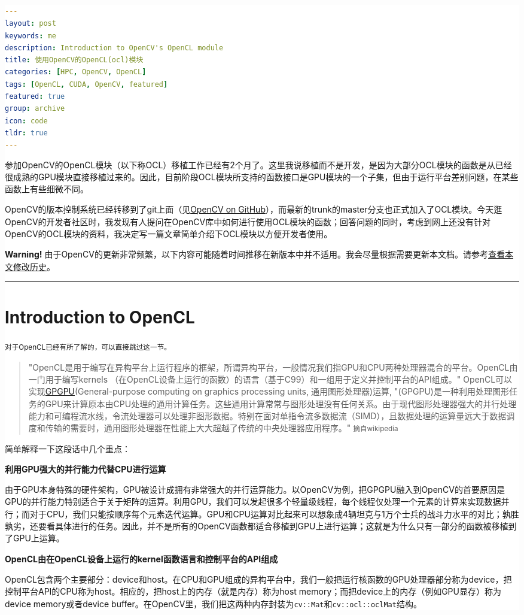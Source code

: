 ```yaml
---
layout: post
keywords: me
description: Introduction to OpenCV's OpenCL module
title: 使用OpenCV的OpenCL(ocl)模块
categories: [HPC, OpenCV, OpenCL]
tags: [OpenCL, CUDA, OpenCV, featured]
featured: true
group: archive
icon: code
tldr: true
---
```

参加OpenCV的OpenCL模块（以下称OCL）移植工作已经有2个月了。这里我说移植而不是开发，是因为大部分OCL模块的函数是从已经很成熟的GPU模块直接移植过来的。因此，目前阶段OCL模块所支持的函数接口是GPU模块的一个子集，但由于运行平台差别问题，在某些函数上有些细微不同。

OpenCV的版本控制系统已经转移到了git上面（见[OpenCV on GitHub](https://github.com/itseez/opencv)），而最新的trunk的master分支也正式加入了OCL模块。今天逛OpenCV的开发者社区时，我发现有人提问在OpenCV库中如何进行使用OCL模块的函数；回答问题的同时，考虑到网上还没有针对OpenCV的OCL模块的资料，我决定写一篇文章简单介绍下OCL模块以方便开发者使用。



<div class="alert alert-block">
  <strong>Warning!</strong>
  由于OpenCV的更新非常频繁，以下内容可能随着时间推移在新版本中并不适用。我会尽量根据需要更新本文档。请参考<a href="https://github.com/pengx17/pengx17.github.io/commits/master/_posts/2012-08-19-opencv-ocl-module.md">查看本文修改历史</a>。
</div>

* * *

Introduction to OpenCL
======================
<small>对于OpenCL已经有所了解的，可以直接跳过这一节。</small>

> "OpenCL是用于编写在异构平台上运行程序的框架，所谓异构平台，一般情况我们指GPU和CPU两种处理器混合的平台。OpenCL由一门用于编写kernels （在OpenCL设备上运行的函数）的语言（基于C99）和一组用于定义并控制平台的API组成。"
OpenCL可以实现[GPGPU](http://en.wikipedia.org/wiki/GPGPU)(General-purpose computing on graphics processing units, 通用图形处理器)运算, 
> "(GPGPU)是一种利用处理图形任务的GPU来计算原本由CPU处理的通用计算任务。这些通用计算常常与图形处理没有任何关系。由于现代图形处理器强大的并行处理能力和可编程流水线，令流处理器可以处理非图形数据。特别在面对单指令流多数据流（SIMD），且数据处理的运算量远大于数据调度和传输的需要时，通用图形处理器在性能上大大超越了传统的中央处理器应用程序。" <small>摘自wikipedia</small>

简单解释一下这段话中几个重点：

**利用GPU强大的并行能力代替CPU进行运算**

由于GPU本身特殊的硬件架构，GPU被设计成拥有非常强大的并行运算能力。以OpenCV为例，把GPGPU融入到OpenCV的首要原因是GPU的并行能力特别适合于关于矩阵的运算。利用GPU，我们可以发起很多个轻量级线程，每个线程仅处理一个元素的计算来实现数据并行；而对于CPU，我们只能按顺序每个元素迭代运算。GPU和CPU运算对比起来可以想象成4辆坦克与1万个士兵的战斗力水平的对比；孰胜孰劣，还要看具体进行的任务。因此，并不是所有的OpenCV函数都适合移植到GPU上进行运算；这就是为什么只有一部分的函数被移植到了GPU上运算。

**OpenCL由在OpenCL设备上运行的kernel函数语言和控制平台的API组成**

OpenCL包含两个主要部分：device和host。在CPU和GPU组成的异构平台中，我们一般把运行核函数的GPU处理器部分称为device，把控制平台API的CPU称为host。相应的，把host上的内存（就是内存）称为host memory；而把device上的内存（例如GPU显存）称为device memory或者device buffer。在OpenCV里，我们把这两种内存封装为`cv::Mat`和`cv::ocl::oclMat`结构。
